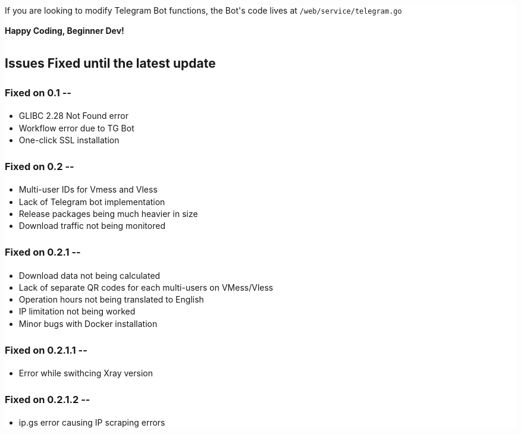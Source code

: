 If you are looking to modify Telegram Bot functions, the Bot's code lives at `/web/service/telegram.go`

**Happy Coding, Beginner Dev!** 

## Issues Fixed until the latest update

### Fixed on 0.1 --
- GLIBC 2.28 Not Found error
- Workflow error due to TG Bot 
- One-click SSL installation 
### Fixed on 0.2 --
- Multi-user IDs for Vmess and Vless 
- Lack of Telegram bot implementation 
- Release packages being much heavier in size 
- Download traffic not being monitored
### Fixed on 0.2.1 --
- Download data not being calculated
- Lack of separate QR codes for each multi-users on VMess/Vless
- Operation hours not being translated to English 
- IP limitation not being worked
- Minor bugs with Docker installation 
### Fixed on 0.2.1.1 --
- Error while swithcing Xray version
### Fixed on 0.2.1.2 --
- ip.gs error causing IP scraping errors
